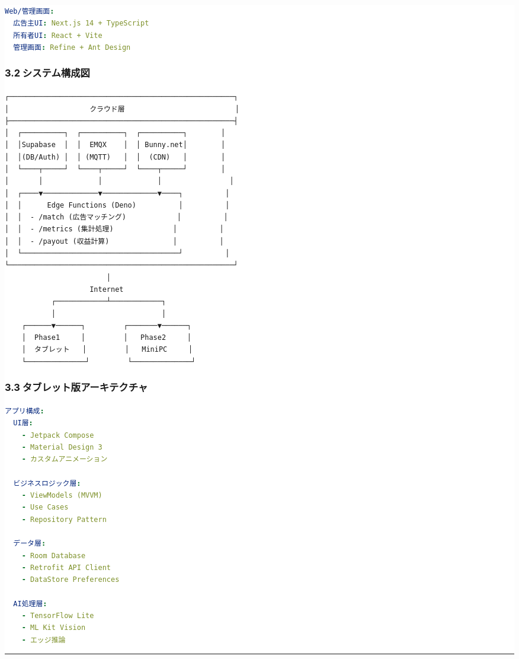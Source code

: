 ```yaml
Web/管理画面:
  広告主UI: Next.js 14 + TypeScript
  所有者UI: React + Vite
  管理画面: Refine + Ant Design
```

### 3.2 システム構成図
```
┌─────────────────────────────────────────────────────┐
│                   クラウド層                          │
├─────────────────────────────────────────────────────┤
│  ┌──────────┐  ┌──────────┐  ┌──────────┐        │
│  │Supabase  │  │  EMQX    │  │ Bunny.net│        │
│  │(DB/Auth) │  │ (MQTT)   │  │  (CDN)   │        │
│  └────┬─────┘  └────┬─────┘  └────┬─────┘        │
│       │             │             │                │
│  ┌────▼─────────────▼─────────────▼────┐          │
│  │      Edge Functions (Deno)          │          │
│  │  - /match (広告マッチング)            │          │
│  │  - /metrics (集計処理)              │          │
│  │  - /payout (収益計算)               │          │
│  └─────────────────────────────────────┘          │
└─────────────────────────────────────────────────────┘
                        │
                    Internet
           ┌────────────┴────────────┐
           │                         │
    ┌──────▼──────┐         ┌───────▼──────┐
    │  Phase1     │         │   Phase2     │
    │  タブレット   │         │   MiniPC     │
    └──────────────┘         └──────────────┘
```

### 3.3 タブレット版アーキテクチャ
```yaml
アプリ構成:
  UI層:
    - Jetpack Compose
    - Material Design 3
    - カスタムアニメーション
    
  ビジネスロジック層:
    - ViewModels (MVVM)
    - Use Cases
    - Repository Pattern
    
  データ層:
    - Room Database
    - Retrofit API Client
    - DataStore Preferences
    
  AI処理層:
    - TensorFlow Lite
    - ML Kit Vision
    - エッジ推論
```

---